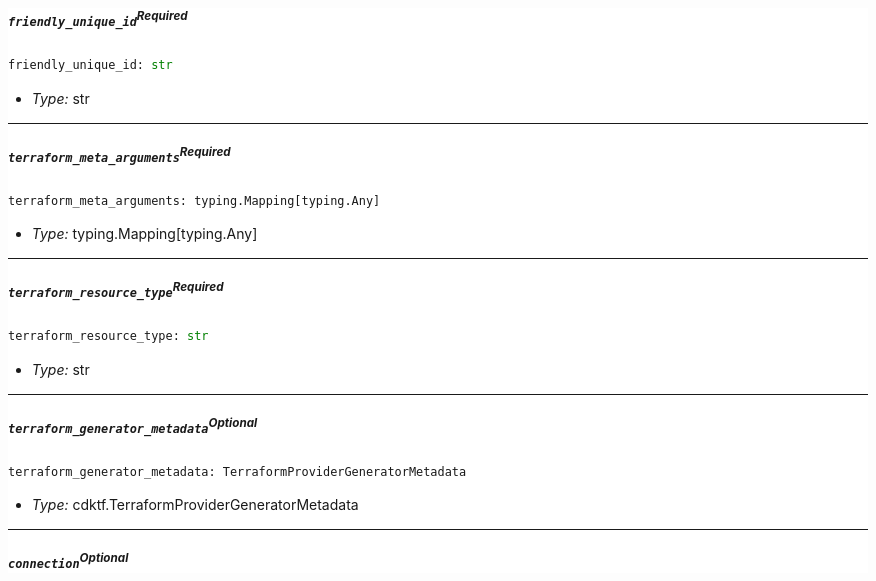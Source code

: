##### `friendly_unique_id`<sup>Required</sup> <a name="friendly_unique_id" id="rhizo-co-terraform-provider-oci.databaseManagementDatabaseDbmFeaturesManagement.DatabaseManagementDatabaseDbmFeaturesManagement.property.friendlyUniqueId"></a>

```python
friendly_unique_id: str
```

- *Type:* str

---

##### `terraform_meta_arguments`<sup>Required</sup> <a name="terraform_meta_arguments" id="rhizo-co-terraform-provider-oci.databaseManagementDatabaseDbmFeaturesManagement.DatabaseManagementDatabaseDbmFeaturesManagement.property.terraformMetaArguments"></a>

```python
terraform_meta_arguments: typing.Mapping[typing.Any]
```

- *Type:* typing.Mapping[typing.Any]

---

##### `terraform_resource_type`<sup>Required</sup> <a name="terraform_resource_type" id="rhizo-co-terraform-provider-oci.databaseManagementDatabaseDbmFeaturesManagement.DatabaseManagementDatabaseDbmFeaturesManagement.property.terraformResourceType"></a>

```python
terraform_resource_type: str
```

- *Type:* str

---

##### `terraform_generator_metadata`<sup>Optional</sup> <a name="terraform_generator_metadata" id="rhizo-co-terraform-provider-oci.databaseManagementDatabaseDbmFeaturesManagement.DatabaseManagementDatabaseDbmFeaturesManagement.property.terraformGeneratorMetadata"></a>

```python
terraform_generator_metadata: TerraformProviderGeneratorMetadata
```

- *Type:* cdktf.TerraformProviderGeneratorMetadata

---

##### `connection`<sup>Optional</sup> <a name="connection" id="rhizo-co-terraform-provider-oci.databaseManagementDatabaseDbmFeaturesManagement.DatabaseManagementDatabaseDbmFeaturesManagement.property.connection"></a>
